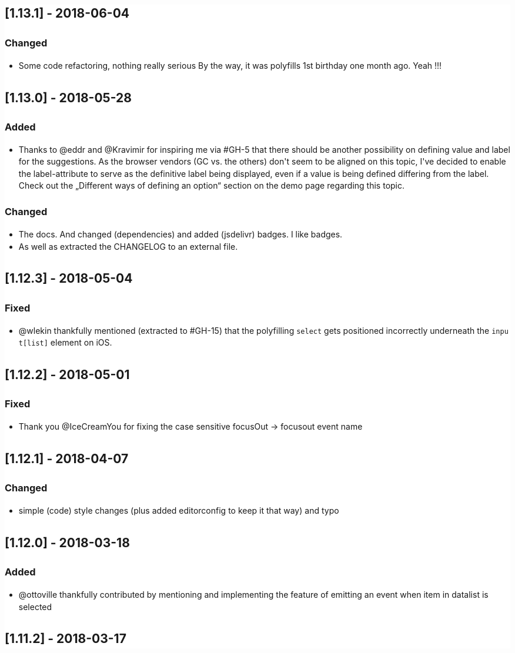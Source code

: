 ## [1.13.1] - 2018-06-04

### Changed

- Some code refactoring, nothing really serious
  By the way, it was polyfills 1st birthday one month ago. Yeah !!!

## [1.13.0] - 2018-05-28

### Added

- Thanks to @eddr and @Kravimir for inspiring me via #GH-5 that there should be another possibility on defining value and label for the suggestions. As the browser vendors (GC vs. the others) don't seem to be aligned on this topic, I've decided to enable the label-attribute to serve as the definitive label being displayed, even if a value is being defined differing from the label. Check out the „Different ways of defining an option“ section on the demo page regarding this topic.

### Changed

- The docs. And changed (dependencies) and added (jsdelivr) badges. I like badges.
- As well as extracted the CHANGELOG to an external file.

## [1.12.3] - 2018-05-04

### Fixed

- @wlekin thankfully mentioned (extracted to #GH-15) that the polyfilling `select` gets positioned incorrectly underneath the `input[list]` element on iOS.

## [1.12.2] - 2018-05-01

### Fixed

- Thank you @IceCreamYou for fixing the case sensitive focusOut -> focusout event name

## [1.12.1] - 2018-04-07

### Changed

- simple (code) style changes (plus added editorconfig to keep it that way) and typo

## [1.12.0] - 2018-03-18

### Added

- @ottoville thankfully contributed by mentioning and implementing the feature of emitting an event when item in datalist is selected

## [1.11.2] - 2018-03-17

